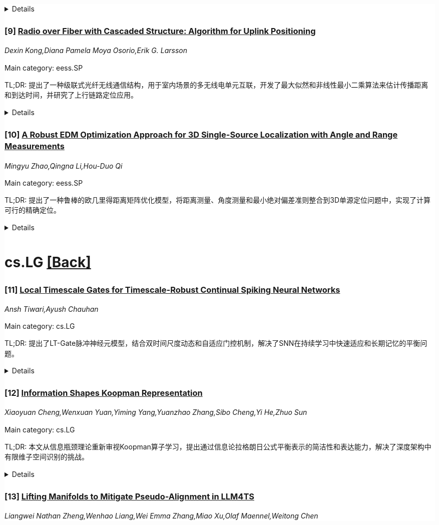 
<details><summary>Details</summary></details>


### [9] [Radio over Fiber with Cascaded Structure: Algorithm for Uplink Positioning](https://arxiv.org/abs/2510.13495)
*Dexin Kong,Diana Pamela Moya Osorio,Erik G. Larsson*

Main category: eess.SP

TL;DR: 提出了一种级联式光纤无线通信结构，用于室内场景的多无线电单元互联，开发了最大似然和非线性最小二乘算法来估计传播距离和到达时间，并研究了上行链路定位应用。


<details><summary>Details</summary></details>


### [10] [A Robust EDM Optimization Approach for 3D Single-Source Localization with Angle and Range Measurements](https://arxiv.org/abs/2510.13498)
*Mingyu Zhao,Qingna Li,Hou-Duo Qi*

Main category: eess.SP

TL;DR: 提出了一种鲁棒的欧几里得距离矩阵优化模型，将距离测量、角度测量和最小绝对偏差准则整合到3D单源定位问题中，实现了计算可行的精确定位。


<details><summary>Details</summary></details>


<div id='cs.LG'></div>

# cs.LG [[Back]](#toc)

### [11] [Local Timescale Gates for Timescale-Robust Continual Spiking Neural Networks](https://arxiv.org/abs/2510.12843)
*Ansh Tiwari,Ayush Chauhan*

Main category: cs.LG

TL;DR: 提出了LT-Gate脉冲神经元模型，结合双时间尺度动态和自适应门控机制，解决了SNN在持续学习中快速适应和长期记忆的平衡问题。


<details><summary>Details</summary></details>


### [12] [Information Shapes Koopman Representation](https://arxiv.org/abs/2510.13025)
*Xiaoyuan Cheng,Wenxuan Yuan,Yiming Yang,Yuanzhao Zhang,Sibo Cheng,Yi He,Zhuo Sun*

Main category: cs.LG

TL;DR: 本文从信息瓶颈理论重新审视Koopman算子学习，提出通过信息论拉格朗日公式平衡表示的简洁性和表达能力，解决了深度架构中有限维子空间识别的挑战。


<details><summary>Details</summary></details>


### [13] [Lifting Manifolds to Mitigate Pseudo-Alignment in LLM4TS](https://arxiv.org/abs/2510.12847)
*Liangwei Nathan Zheng,Wenhao Liang,Wei Emma Zhang,Miao Xu,Olaf Maennel,Weitong Chen*
